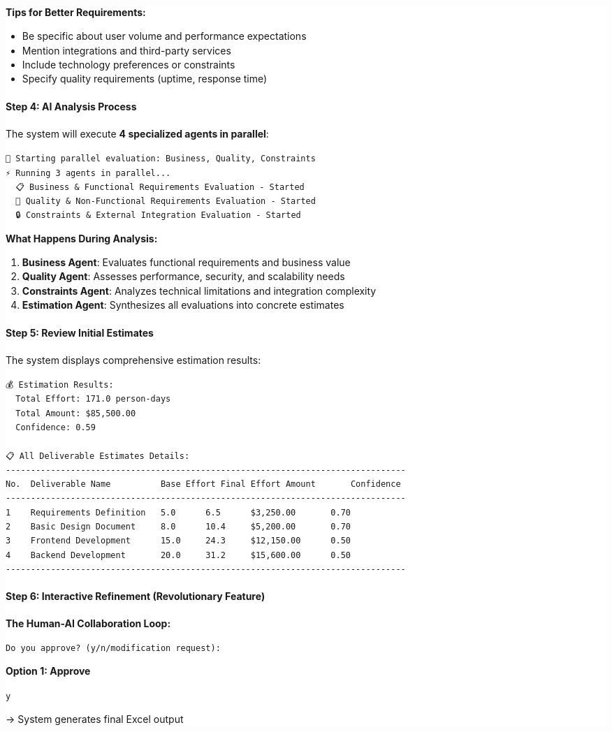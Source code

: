 **Tips for Better Requirements:**
- Be specific about user volume and performance expectations
- Mention integrations and third-party services
- Include technology preferences or constraints
- Specify quality requirements (uptime, response time)

#### **Step 4: AI Analysis Process**

The system will execute **4 specialized agents in parallel**:

```
🔄 Starting parallel evaluation: Business, Quality, Constraints
⚡ Running 3 agents in parallel...
  📋 Business & Functional Requirements Evaluation - Started
  🎯 Quality & Non-Functional Requirements Evaluation - Started  
  🔒 Constraints & External Integration Evaluation - Started
```

**What Happens During Analysis:**
1. **Business Agent**: Evaluates functional requirements and business value
2. **Quality Agent**: Assesses performance, security, and scalability needs
3. **Constraints Agent**: Analyzes technical limitations and integration complexity
4. **Estimation Agent**: Synthesizes all evaluations into concrete estimates

#### **Step 5: Review Initial Estimates**

The system displays comprehensive estimation results:

```
💰 Estimation Results:
  Total Effort: 171.0 person-days
  Total Amount: $85,500.00
  Confidence: 0.59

📋 All Deliverable Estimates Details:
--------------------------------------------------------------------------------
No.  Deliverable Name          Base Effort Final Effort Amount       Confidence
--------------------------------------------------------------------------------
1    Requirements Definition   5.0      6.5      $3,250.00       0.70  
2    Basic Design Document     8.0      10.4     $5,200.00       0.70  
3    Frontend Development      15.0     24.3     $12,150.00      0.50  
4    Backend Development       20.0     31.2     $15,600.00      0.50  
--------------------------------------------------------------------------------
```

#### **Step 6: Interactive Refinement (Revolutionary Feature)**

**The Human-AI Collaboration Loop:**

```
Do you approve? (y/n/modification request): 
```

**Option 1: Approve**
```
y
```
→ System generates final Excel output
